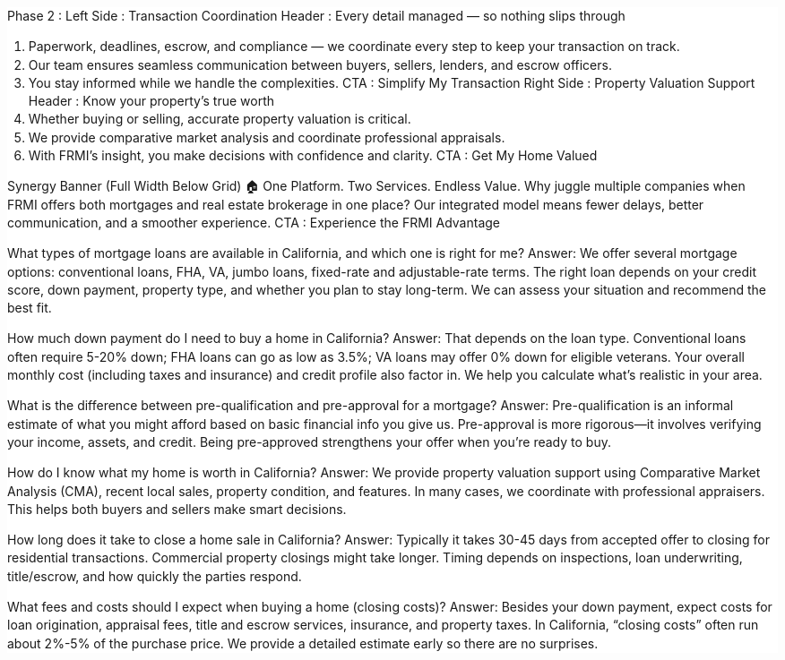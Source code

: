 

Phase 2 : 
Left Side : Transaction Coordination
Header : Every detail managed — so nothing slips through
1. Paperwork, deadlines, escrow, and compliance — we coordinate every step to keep your transaction on track.
2. Our team ensures seamless communication between buyers, sellers, lenders, and escrow officers.
3. You stay informed while we handle the complexities.
CTA : Simplify My Transaction
Right Side : Property Valuation Support
Header : Know your property’s true worth
1. Whether buying or selling, accurate property valuation is critical.
2. We provide comparative market analysis and coordinate professional appraisals.
3. With FRMI’s insight, you make decisions with confidence and clarity.
CTA : Get My Home Valued


Synergy Banner (Full Width Below Grid)
🏠 One Platform. Two Services. Endless Value.
Why juggle multiple companies when FRMI offers both mortgages and real estate brokerage in one place?
Our integrated model means fewer delays, better communication, and a smoother experience.
CTA : Experience the FRMI Advantage


What types of mortgage loans are available in California, and which one is right for me?
Answer: We offer several mortgage options: conventional loans, FHA, VA, jumbo loans, fixed-rate and adjustable-rate terms. The right loan depends on your credit score, down payment, property type, and whether you plan to stay long-term. We can assess your situation and recommend the best fit.

How much down payment do I need to buy a home in California?
Answer: That depends on the loan type. Conventional loans often require 5-20% down; FHA loans can go as low as 3.5%; VA loans may offer 0% down for eligible veterans. Your overall monthly cost (including taxes and insurance) and credit profile also factor in. We help you calculate what’s realistic in your area.

What is the difference between pre-qualification and pre-approval for a mortgage?
Answer: Pre-qualification is an informal estimate of what you might afford based on basic financial info you give us. Pre-approval is more rigorous—it involves verifying your income, assets, and credit. Being pre-approved strengthens your offer when you’re ready to buy.

How do I know what my home is worth in California?
Answer: We provide property valuation support using Comparative Market Analysis (CMA), recent local sales, property condition, and features. In many cases, we coordinate with professional appraisers. This helps both buyers and sellers make smart decisions.

How long does it take to close a home sale in California?
Answer: Typically it takes 30-45 days from accepted offer to closing for residential transactions. Commercial property closings might take longer. Timing depends on inspections, loan underwriting, title/escrow, and how quickly the parties respond.

What fees and costs should I expect when buying a home (closing costs)?
Answer: Besides your down payment, expect costs for loan origination, appraisal fees, title and escrow services, insurance, and property taxes. In California, “closing costs” often run about 2%-5% of the purchase price. We provide a detailed estimate early so there are no surprises.
